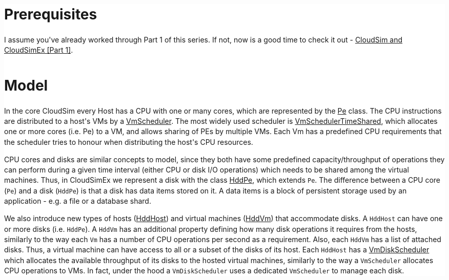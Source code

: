 
# Prerequisites

I assume you've already worked through Part 1 of this series. 
If not, now is a good time to check it out - [CloudSim and CloudSimEx [Part 1]](/2014/06/08/cloudsim-and-cloudsimex-part-1/).

# Model

In the core CloudSim every Host has a CPU with one or many cores, which are represented by the 
[Pe](http://code.google.com/p/cloudsim/source/browse/trunk/modules/cloudsim/src/main/java/org/cloudbus/cloudsim/Pe.java) class. 
The CPU instructions are distributed to a host's VMs by a 
[VmScheduler](http://code.google.com/p/cloudsim/source/browse/trunk/modules/cloudsim/src/main/java/org/cloudbus/cloudsim/VmScheduler.java). 
The most widely used scheduler is 
[VmSchedulerTimeShared](http://code.google.com/p/cloudsim/source/browse/trunk/modules/cloudsim/src/main/java/org/cloudbus/cloudsim/VmSchedulerTimeShared.java), 
which allocates one or more cores (i.e. Pe) to a VM, and allows sharing of PEs by multiple VMs. 
Each Vm has a predefined CPU requirements that the scheduler tries to honour when distributing the host's CPU resources.

CPU cores and disks are similar concepts to model, since they both have some predefined capacity/throughput of 
operations they can perform during a given time interval (either CPU or disk I/O operations) which needs to be 
shared among the virtual machines. Thus, in CloudSimEx we represent a disk with the class 
[HddPe](https://github.com/Cloudslab/CloudSimEx/blob/master/cloudsimex-core/src/main/java/org/cloudbus/cloudsim/ex/disk/HddPe.java), 
which extends `Pe`. The difference between a CPU core (`Pe`) and a disk (`HddPe`) is that 
a disk has data items stored on it. A data items is a block of persistent storage used by an application - e.g. a file or a database shard.

We also introduce new types of hosts 
([HddHost](https://github.com/Cloudslab/CloudSimEx/blob/master/cloudsimex-core/src/main/java/org/cloudbus/cloudsim/ex/disk/HddHost.java)) 
and virtual machines 
([HddVm](https://github.com/Cloudslab/CloudSimEx/blob/master/cloudsimex-core/src/main/java/org/cloudbus/cloudsim/ex/disk/HddVm.java)) 
that accommodate disks. A `HddHost` can have one or more disks (i.e. `HddPe`). A `HddVm` has 
an additional property defining how many disk operations it requires from the hosts, similarly to the way 
each `Vm` has a number of CPU operations per second as a requirement. 
Also, each `HddVm` has a list of attached disks. Thus, a virtual machine 
can have access to all or a subset of the disks of its host. Each `HddHost` has a 
[VmDiskScheduler](https://github.com/Cloudslab/CloudSimEx/blob/master/cloudsimex-core/src/main/java/org/cloudbus/cloudsim/ex/disk/VmDiskScheduler.java) 
which allocates the available throughput of its disks to the hosted virtual machines, 
similarly to the way a `VmScheduler` allocates CPU operations to VMs. 
In fact, under the hood a `VmDiskScheduler` uses a dedicated `VmScheduler` to manage each disk.
